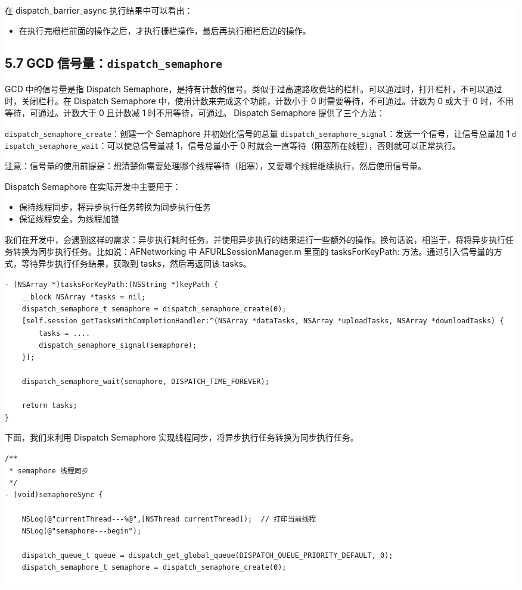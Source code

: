 在 dispatch_barrier_async 执行结果中可以看出：

- 在执行完栅栏前面的操作之后，才执行栅栏操作，最后再执行栅栏后边的操作。

## 5.7 GCD 信号量：```dispatch_semaphore ```

GCD 中的信号量是指 Dispatch Semaphore，是持有计数的信号。类似于过高速路收费站的栏杆。可以通过时，打开栏杆，不可以通过时，关闭栏杆。在 Dispatch Semaphore 中，使用计数来完成这个功能，计数小于 0 时需要等待，不可通过。计数为 0 或大于 0 时，不用等待，可通过。计数大于 0 且计数减 1 时不用等待，可通过。
Dispatch Semaphore 提供了三个方法：

```dispatch_semaphore_create```：创建一个 Semaphore 并初始化信号的总量
```dispatch_semaphore_signal```：发送一个信号，让信号总量加 1
```dispatch_semaphore_wait```：可以使总信号量减 1，信号总量小于 0 时就会一直等待（阻塞所在线程），否则就可以正常执行。


注意：信号量的使用前提是：想清楚你需要处理哪个线程等待（阻塞），又要哪个线程继续执行，然后使用信号量。

Dispatch Semaphore 在实际开发中主要用于：

- 保持线程同步，将异步执行任务转换为同步执行任务
- 保证线程安全，为线程加锁


我们在开发中，会遇到这样的需求：异步执行耗时任务，并使用异步执行的结果进行一些额外的操作。换句话说，相当于，将将异步执行任务转换为同步执行任务。比如说：AFNetworking 中 AFURLSessionManager.m 里面的 tasksForKeyPath: 方法。通过引入信号量的方式，等待异步执行任务结果，获取到 tasks，然后再返回该 tasks。

```
- (NSArray *)tasksForKeyPath:(NSString *)keyPath {
    __block NSArray *tasks = nil;
    dispatch_semaphore_t semaphore = dispatch_semaphore_create(0);
    [self.session getTasksWithCompletionHandler:^(NSArray *dataTasks, NSArray *uploadTasks, NSArray *downloadTasks) {
        tasks = ....
        dispatch_semaphore_signal(semaphore);
    }];

    dispatch_semaphore_wait(semaphore, DISPATCH_TIME_FOREVER);

    return tasks;
}
```

下面，我们来利用 Dispatch Semaphore 实现线程同步，将异步执行任务转换为同步执行任务。

```
/**
 * semaphore 线程同步
 */
- (void)semaphoreSync {
    
    NSLog(@"currentThread---%@",[NSThread currentThread]);  // 打印当前线程
    NSLog(@"semaphore---begin");
    
    dispatch_queue_t queue = dispatch_get_global_queue(DISPATCH_QUEUE_PRIORITY_DEFAULT, 0);
    dispatch_semaphore_t semaphore = dispatch_semaphore_create(0);
    